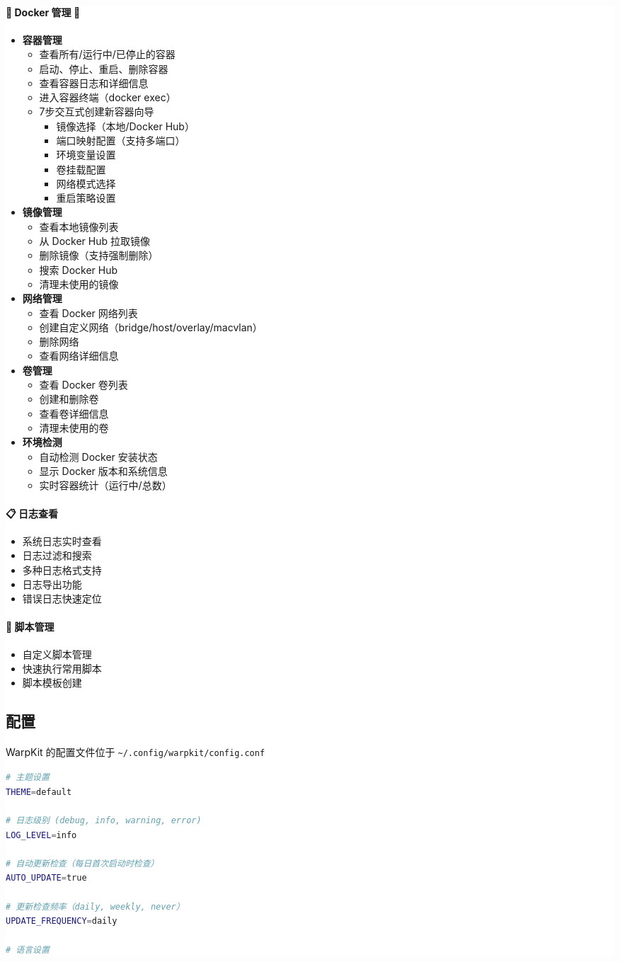 #### 🐳 Docker 管理 🌟
- **容器管理**
  - 查看所有/运行中/已停止的容器
  - 启动、停止、重启、删除容器
  - 查看容器日志和详细信息
  - 进入容器终端（docker exec）
  - 7步交互式创建新容器向导
    * 镜像选择（本地/Docker Hub）
    * 端口映射配置（支持多端口）
    * 环境变量设置
    * 卷挂载配置
    * 网络模式选择
    * 重启策略设置
- **镜像管理**
  - 查看本地镜像列表
  - 从 Docker Hub 拉取镜像
  - 删除镜像（支持强制删除）
  - 搜索 Docker Hub
  - 清理未使用的镜像
- **网络管理**
  - 查看 Docker 网络列表
  - 创建自定义网络（bridge/host/overlay/macvlan）
  - 删除网络
  - 查看网络详细信息
- **卷管理**
  - 查看 Docker 卷列表
  - 创建和删除卷
  - 查看卷详细信息
  - 清理未使用的卷
- **环境检测**
  - 自动检测 Docker 安装状态
  - 显示 Docker 版本和系统信息
  - 实时容器统计（运行中/总数）

#### 📋 日志查看
- 系统日志实时查看
- 日志过滤和搜索
- 多种日志格式支持
- 日志导出功能
- 错误日志快速定位

#### 🔧 脚本管理
- 自定义脚本管理
- 快速执行常用脚本
- 脚本模板创建

## 配置

WarpKit 的配置文件位于 `~/.config/warpkit/config.conf`

```bash
# 主题设置
THEME=default

# 日志级别 (debug, info, warning, error)
LOG_LEVEL=info

# 自动更新检查（每日首次启动时检查）
AUTO_UPDATE=true

# 更新检查频率（daily, weekly, never）
UPDATE_FREQUENCY=daily

# 语言设置
```